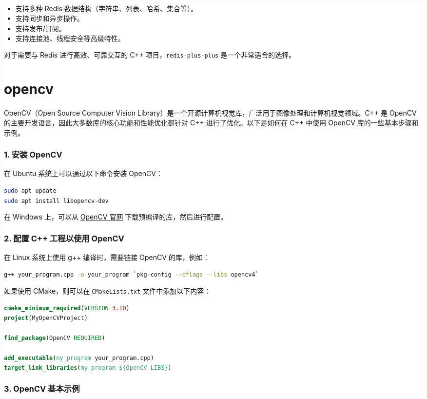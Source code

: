 - 支持多种 Redis 数据结构（字符串、列表、哈希、集合等）。
- 支持同步和异步操作。
- 支持发布/订阅。
- 支持连接池、线程安全等高级特性。

对于需要与 Redis 进行高效、可靠交互的 C++ 项目，`redis-plus-plus` 是一个非常适合的选择。

# opencv

OpenCV（Open Source Computer Vision Library）是一个开源计算机视觉库，广泛用于图像处理和计算机视觉领域。C++ 是 OpenCV 的主要开发语言，因此大多数库的核心功能和性能优化都针对 C++ 进行了优化。以下是如何在 C++ 中使用 OpenCV 库的一些基本步骤和示例。

### 1. 安装 OpenCV

在 Ubuntu 系统上可以通过以下命令安装 OpenCV：

```bash
sudo apt update
sudo apt install libopencv-dev
```

在 Windows 上，可以从 [OpenCV 官网](https://opencv.org/releases/) 下载预编译的库，然后进行配置。

### 2. 配置 C++ 工程以使用 OpenCV

在 Linux 系统上使用 g++ 编译时，需要链接 OpenCV 的库，例如：

```bash
g++ your_program.cpp -o your_program `pkg-config --cflags --libs opencv4`
```

如果使用 CMake，则可以在 `CMakeLists.txt` 文件中添加以下内容：

```cmake
cmake_minimum_required(VERSION 3.10)
project(MyOpenCVProject)

find_package(OpenCV REQUIRED)

add_executable(my_program your_program.cpp)
target_link_libraries(my_program ${OpenCV_LIBS})
```

### 3. OpenCV 基本示例

